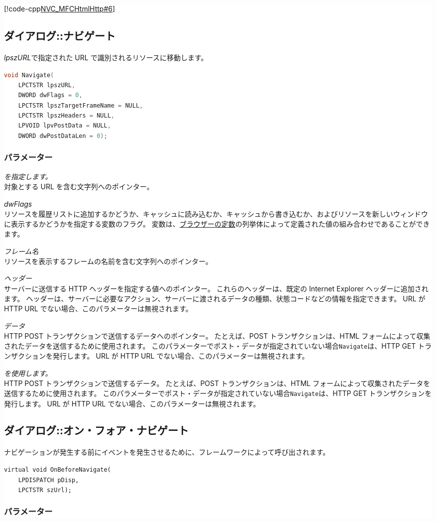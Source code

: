 [!code-cpp[NVC_MFCHtmlHttp#6](../../mfc/reference/codesnippet/cpp/cdhtmldialog-class_6.cpp)]

## <a name="cdhtmldialognavigate"></a><a name="navigate"></a>ダイアログ::ナビゲート

*lpszURL*で指定された URL で識別されるリソースに移動します。

```cpp
void Navigate(
    LPCTSTR lpszURL,
    DWORD dwFlags = 0,
    LPCTSTR lpszTargetFrameName = NULL,
    LPCTSTR lpszHeaders = NULL,
    LPVOID lpvPostData = NULL,
    DWORD dwPostDataLen = 0);
```

### <a name="parameters"></a>パラメーター

*を指定します。*<br/>
対象とする URL を含む文字列へのポインター。

*dwFlags*<br/>
リソースを履歴リストに追加するかどうか、キャッシュに読み込むか、キャッシュから書き込むか、およびリソースを新しいウィンドウに表示するかどうかを指定する変数のフラグ。 変数は、[ブラウザーの定数](/previous-versions/windows/internet-explorer/ie-developer/platform-apis/aa768360\(v=vs.85\))の列挙体によって定義された値の組み合わせであることができます。

*フレーム名*<br/>
リソースを表示するフレームの名前を含む文字列へのポインター。

*ヘッダー*<br/>
サーバーに送信する HTTP ヘッダーを指定する値へのポインター。 これらのヘッダーは、既定の Internet Explorer ヘッダーに追加されます。 ヘッダーは、サーバーに必要なアクション、サーバーに渡されるデータの種類、状態コードなどの情報を指定できます。 URL が HTTP URL でない場合、このパラメーターは無視されます。

*データ*<br/>
HTTP POST トランザクションで送信するデータへのポインター。 たとえば、POST トランザクションは、HTML フォームによって収集されたデータを送信するために使用されます。 このパラメーターでポスト・データが指定されていない場合`Navigate`は、HTTP GET トランザクションを発行します。 URL が HTTP URL でない場合、このパラメーターは無視されます。

*を使用します。*<br/>
HTTP POST トランザクションで送信するデータ。 たとえば、POST トランザクションは、HTML フォームによって収集されたデータを送信するために使用されます。 このパラメーターでポスト・データが指定されていない場合`Navigate`は、HTTP GET トランザクションを発行します。 URL が HTTP URL でない場合、このパラメーターは無視されます。

## <a name="cdhtmldialogonbeforenavigate"></a><a name="onbeforenavigate"></a>ダイアログ::オン・フォア・ナビゲート

ナビゲーションが発生する前にイベントを発生させるために、フレームワークによって呼び出されます。

```
virtual void OnBeforeNavigate(
    LPDISPATCH pDisp,
    LPCTSTR szUrl);
```

### <a name="parameters"></a>パラメーター
